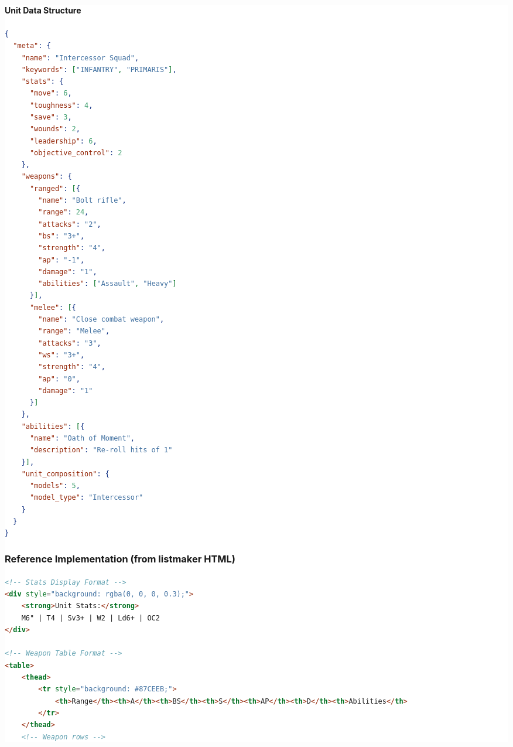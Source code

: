 #### Unit Data Structure
```json
{
  "meta": {
    "name": "Intercessor Squad",
    "keywords": ["INFANTRY", "PRIMARIS"],
    "stats": {
      "move": 6,
      "toughness": 4,
      "save": 3,
      "wounds": 2,
      "leadership": 6,
      "objective_control": 2
    },
    "weapons": {
      "ranged": [{
        "name": "Bolt rifle",
        "range": 24,
        "attacks": "2",
        "bs": "3+",
        "strength": "4",
        "ap": "-1",
        "damage": "1",
        "abilities": ["Assault", "Heavy"]
      }],
      "melee": [{
        "name": "Close combat weapon",
        "range": "Melee",
        "attacks": "3",
        "ws": "3+",
        "strength": "4",
        "ap": "0",
        "damage": "1"
      }]
    },
    "abilities": [{
      "name": "Oath of Moment",
      "description": "Re-roll hits of 1"
    }],
    "unit_composition": {
      "models": 5,
      "model_type": "Intercessor"
    }
  }
}
```

### Reference Implementation (from listmaker HTML)
```html
<!-- Stats Display Format -->
<div style="background: rgba(0, 0, 0, 0.3);">
    <strong>Unit Stats:</strong>
    M6" | T4 | Sv3+ | W2 | Ld6+ | OC2
</div>

<!-- Weapon Table Format -->
<table>
    <thead>
        <tr style="background: #87CEEB;">
            <th>Range</th><th>A</th><th>BS</th><th>S</th><th>AP</th><th>D</th><th>Abilities</th>
        </tr>
    </thead>
    <!-- Weapon rows -->
```